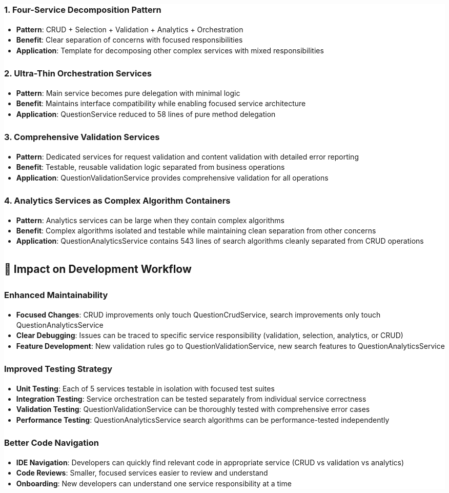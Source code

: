 ### **1. Four-Service Decomposition Pattern**
- **Pattern**: CRUD + Selection + Validation + Analytics + Orchestration
- **Benefit**: Clear separation of concerns with focused responsibilities
- **Application**: Template for decomposing other complex services with mixed responsibilities

### **2. Ultra-Thin Orchestration Services**
- **Pattern**: Main service becomes pure delegation with minimal logic
- **Benefit**: Maintains interface compatibility while enabling focused service architecture
- **Application**: QuestionService reduced to 58 lines of pure method delegation

### **3. Comprehensive Validation Services**
- **Pattern**: Dedicated services for request validation and content validation with detailed error reporting
- **Benefit**: Testable, reusable validation logic separated from business operations
- **Application**: QuestionValidationService provides comprehensive validation for all operations

### **4. Analytics Services as Complex Algorithm Containers**
- **Pattern**: Analytics services can be large when they contain complex algorithms
- **Benefit**: Complex algorithms isolated and testable while maintaining clean separation from other concerns
- **Application**: QuestionAnalyticsService contains 543 lines of search algorithms cleanly separated from CRUD operations

## 🚀 Impact on Development Workflow

### **Enhanced Maintainability**
- **Focused Changes**: CRUD improvements only touch QuestionCrudService, search improvements only touch QuestionAnalyticsService
- **Clear Debugging**: Issues can be traced to specific service responsibility (validation, selection, analytics, or CRUD)
- **Feature Development**: New validation rules go to QuestionValidationService, new search features to QuestionAnalyticsService

### **Improved Testing Strategy**
- **Unit Testing**: Each of 5 services testable in isolation with focused test suites
- **Integration Testing**: Service orchestration can be tested separately from individual service correctness
- **Validation Testing**: QuestionValidationService can be thoroughly tested with comprehensive error cases
- **Performance Testing**: QuestionAnalyticsService search algorithms can be performance-tested independently

### **Better Code Navigation**
- **IDE Navigation**: Developers can quickly find relevant code in appropriate service (CRUD vs validation vs analytics)
- **Code Reviews**: Smaller, focused services easier to review and understand
- **Onboarding**: New developers can understand one service responsibility at a time
